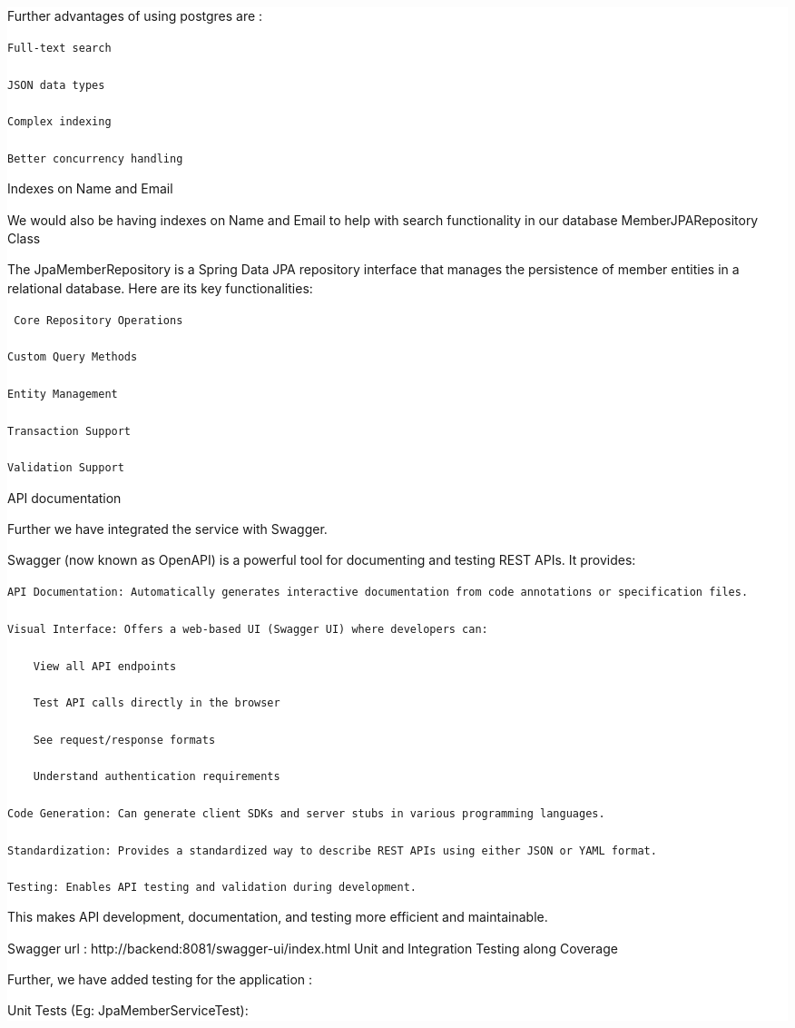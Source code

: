 Further advantages of using postgres are :

    Full-text search

    JSON data types

    Complex indexing

    Better concurrency handling

Indexes on Name and Email

We would also be having indexes on Name and Email to help with search functionality in our database
MemberJPARepository Class

The JpaMemberRepository is a Spring Data JPA repository interface that manages the persistence of member entities in a relational database. Here are its key functionalities:

     Core Repository Operations

    Custom Query Methods

    Entity Management

    Transaction Support

    Validation Support

API documentation

Further we have integrated the service with Swagger.

Swagger (now known as OpenAPI) is a powerful tool for documenting and testing REST APIs. It provides:

    API Documentation: Automatically generates interactive documentation from code annotations or specification files.

    Visual Interface: Offers a web-based UI (Swagger UI) where developers can:

        View all API endpoints

        Test API calls directly in the browser

        See request/response formats

        Understand authentication requirements

    Code Generation: Can generate client SDKs and server stubs in various programming languages.

    Standardization: Provides a standardized way to describe REST APIs using either JSON or YAML format.

    Testing: Enables API testing and validation during development.

This makes API development, documentation, and testing more efficient and maintainable.

Swagger url : http://backend:8081/swagger-ui/index.html
Unit and Integration Testing along Coverage

Further, we have added testing for the application :

Unit Tests (Eg: JpaMemberServiceTest):
